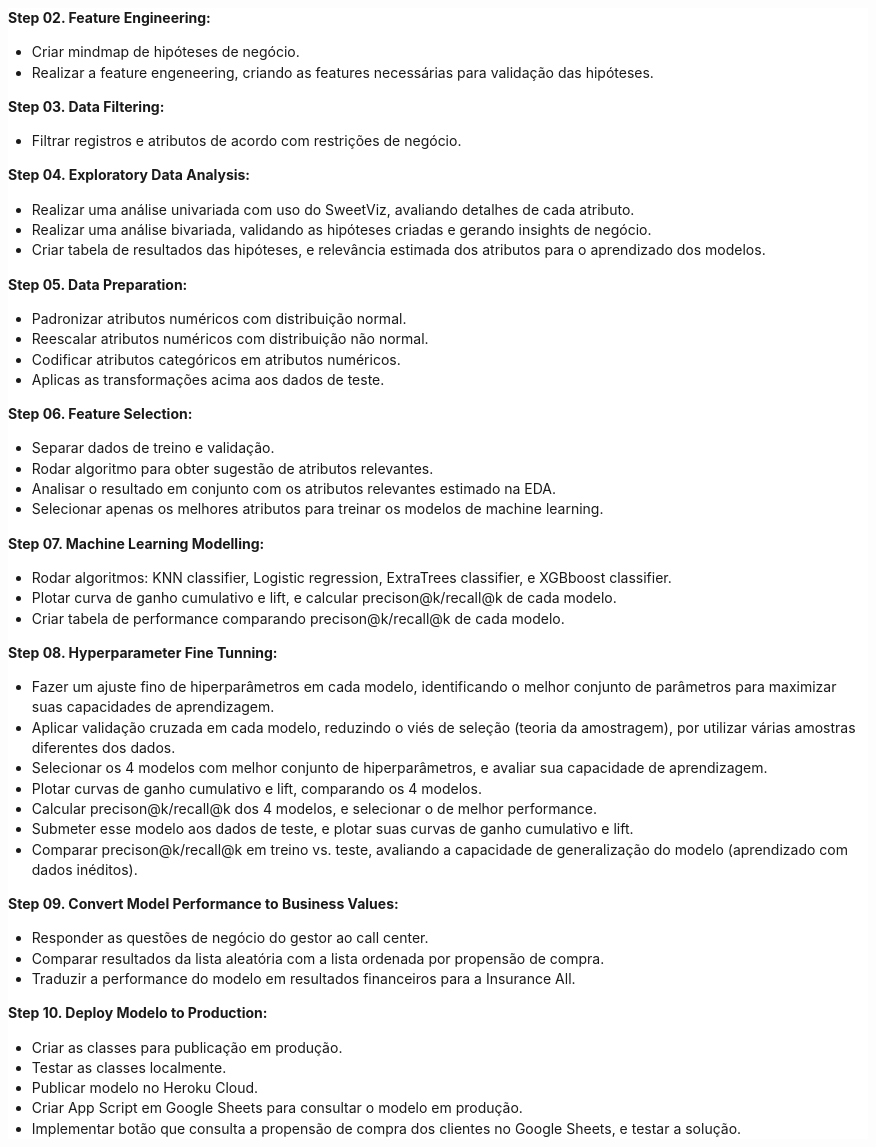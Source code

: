 **Step 02. Feature Engineering:**
- Criar mindmap de hipóteses de negócio.
- Realizar a feature engeneering, criando as features necessárias para validação das hipóteses.

**Step 03. Data Filtering:**
- Filtrar registros e atributos de acordo com restrições de negócio.

**Step 04. Exploratory Data Analysis:**
- Realizar uma análise univariada com uso do SweetViz, avaliando detalhes de cada atributo.
- Realizar uma análise bivariada, validando as hipóteses criadas e gerando insights de negócio.
- Criar tabela de resultados das hipóteses, e relevância estimada dos atributos para o aprendizado dos modelos.

**Step 05. Data Preparation:**
- Padronizar atributos numéricos com distribuição normal.
- Reescalar atributos numéricos com distribuição não normal.
- Codificar atributos categóricos em atributos numéricos.
- Aplicas as transformações acima aos dados de teste.

**Step 06. Feature Selection:**
- Separar dados de treino e validação.
- Rodar algoritmo para obter sugestão de atributos relevantes.
- Analisar o resultado em conjunto com os atributos relevantes estimado na EDA.
- Selecionar apenas os melhores atributos para treinar os modelos de machine learning.  

**Step 07. Machine Learning Modelling:**
- Rodar algoritmos: KNN classifier, Logistic regression, ExtraTrees classifier, e XGBboost classifier.
- Plotar curva de ganho cumulativo e lift, e calcular precison@k/recall@k de cada modelo.
- Criar tabela de performance comparando precison@k/recall@k de cada modelo.

**Step 08. Hyperparameter Fine Tunning:**
- Fazer um ajuste fino de hiperparâmetros em cada modelo, identificando o melhor conjunto de parâmetros para maximizar suas capacidades de aprendizagem.
- Aplicar validação cruzada em cada modelo, reduzindo o viés de seleção (teoria da amostragem), por utilizar várias amostras diferentes dos dados.
- Selecionar os 4 modelos com melhor conjunto de hiperparâmetros, e avaliar sua capacidade de aprendizagem.
- Plotar curvas de ganho cumulativo e lift, comparando os 4 modelos.
- Calcular precison@k/recall@k dos 4 modelos, e selecionar o de melhor performance.
- Submeter esse modelo aos dados de teste, e plotar suas curvas de ganho cumulativo e lift.
- Comparar precison@k/recall@k em treino vs. teste, avaliando a capacidade de generalização do modelo (aprendizado com dados inéditos).  

**Step 09. Convert Model Performance to Business Values:**
- Responder as questões de negócio do gestor ao call center.
- Comparar resultados da lista aleatória com a lista ordenada por propensão de compra.
- Traduzir a performance do modelo em resultados financeiros para a Insurance All.

**Step 10. Deploy Modelo to Production:**
- Criar as classes para publicação em produção.
- Testar as classes localmente.
- Publicar modelo no Heroku Cloud.
- Criar App Script em Google Sheets para consultar o modelo em produção.
- Implementar botão que consulta a propensão de compra dos clientes no Google Sheets, e testar a solução.
